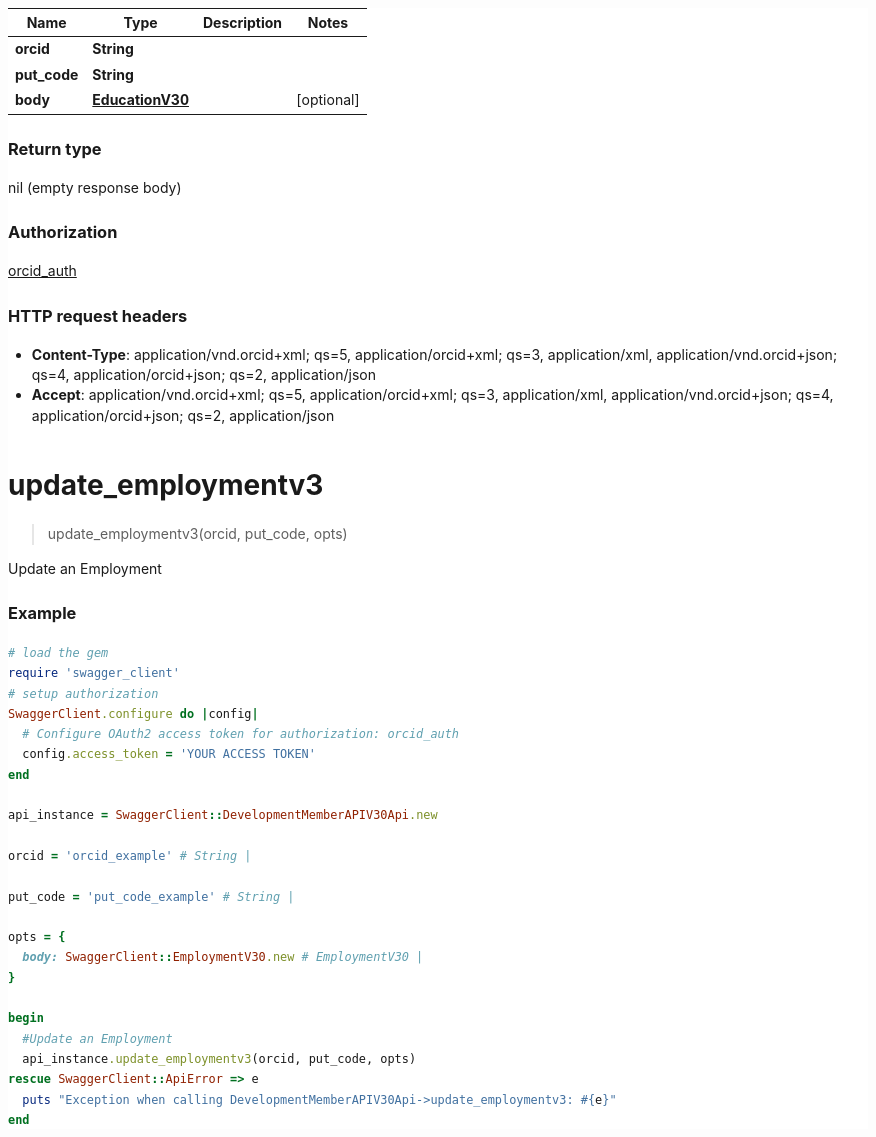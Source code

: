 Name | Type | Description  | Notes
------------- | ------------- | ------------- | -------------
 **orcid** | **String**|  | 
 **put_code** | **String**|  | 
 **body** | [**EducationV30**](EducationV30.md)|  | [optional] 

### Return type

nil (empty response body)

### Authorization

[orcid_auth](../README.md#orcid_auth)

### HTTP request headers

 - **Content-Type**: application/vnd.orcid+xml; qs=5, application/orcid+xml; qs=3, application/xml, application/vnd.orcid+json; qs=4, application/orcid+json; qs=2, application/json
 - **Accept**: application/vnd.orcid+xml; qs=5, application/orcid+xml; qs=3, application/xml, application/vnd.orcid+json; qs=4, application/orcid+json; qs=2, application/json



# **update_employmentv3**
> update_employmentv3(orcid, put_code, opts)

Update an Employment



### Example
```ruby
# load the gem
require 'swagger_client'
# setup authorization
SwaggerClient.configure do |config|
  # Configure OAuth2 access token for authorization: orcid_auth
  config.access_token = 'YOUR ACCESS TOKEN'
end

api_instance = SwaggerClient::DevelopmentMemberAPIV30Api.new

orcid = 'orcid_example' # String | 

put_code = 'put_code_example' # String | 

opts = { 
  body: SwaggerClient::EmploymentV30.new # EmploymentV30 | 
}

begin
  #Update an Employment
  api_instance.update_employmentv3(orcid, put_code, opts)
rescue SwaggerClient::ApiError => e
  puts "Exception when calling DevelopmentMemberAPIV30Api->update_employmentv3: #{e}"
end
```
